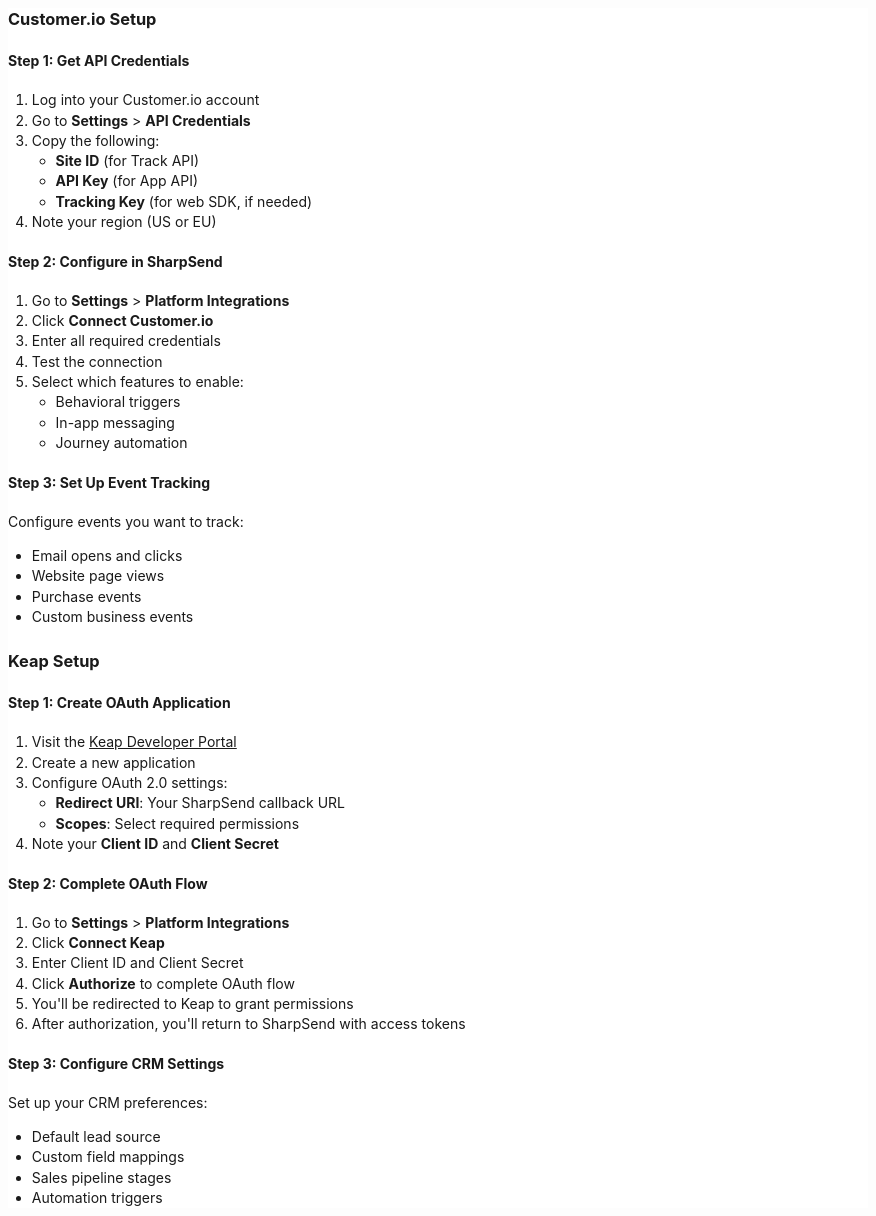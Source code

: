 ### Customer.io Setup

#### Step 1: Get API Credentials
1. Log into your Customer.io account
2. Go to **Settings** > **API Credentials**
3. Copy the following:
   - **Site ID** (for Track API)
   - **API Key** (for App API)
   - **Tracking Key** (for web SDK, if needed)
4. Note your region (US or EU)

#### Step 2: Configure in SharpSend
1. Go to **Settings** > **Platform Integrations**
2. Click **Connect Customer.io**
3. Enter all required credentials
4. Test the connection
5. Select which features to enable:
   - Behavioral triggers
   - In-app messaging
   - Journey automation

#### Step 3: Set Up Event Tracking
Configure events you want to track:
- Email opens and clicks
- Website page views
- Purchase events
- Custom business events

### Keap Setup

#### Step 1: Create OAuth Application
1. Visit the [Keap Developer Portal](https://developer.infusionsoft.com/)
2. Create a new application
3. Configure OAuth 2.0 settings:
   - **Redirect URI**: Your SharpSend callback URL
   - **Scopes**: Select required permissions
4. Note your **Client ID** and **Client Secret**

#### Step 2: Complete OAuth Flow
1. Go to **Settings** > **Platform Integrations**
2. Click **Connect Keap**
3. Enter Client ID and Client Secret
4. Click **Authorize** to complete OAuth flow
5. You'll be redirected to Keap to grant permissions
6. After authorization, you'll return to SharpSend with access tokens

#### Step 3: Configure CRM Settings
Set up your CRM preferences:
- Default lead source
- Custom field mappings
- Sales pipeline stages
- Automation triggers

